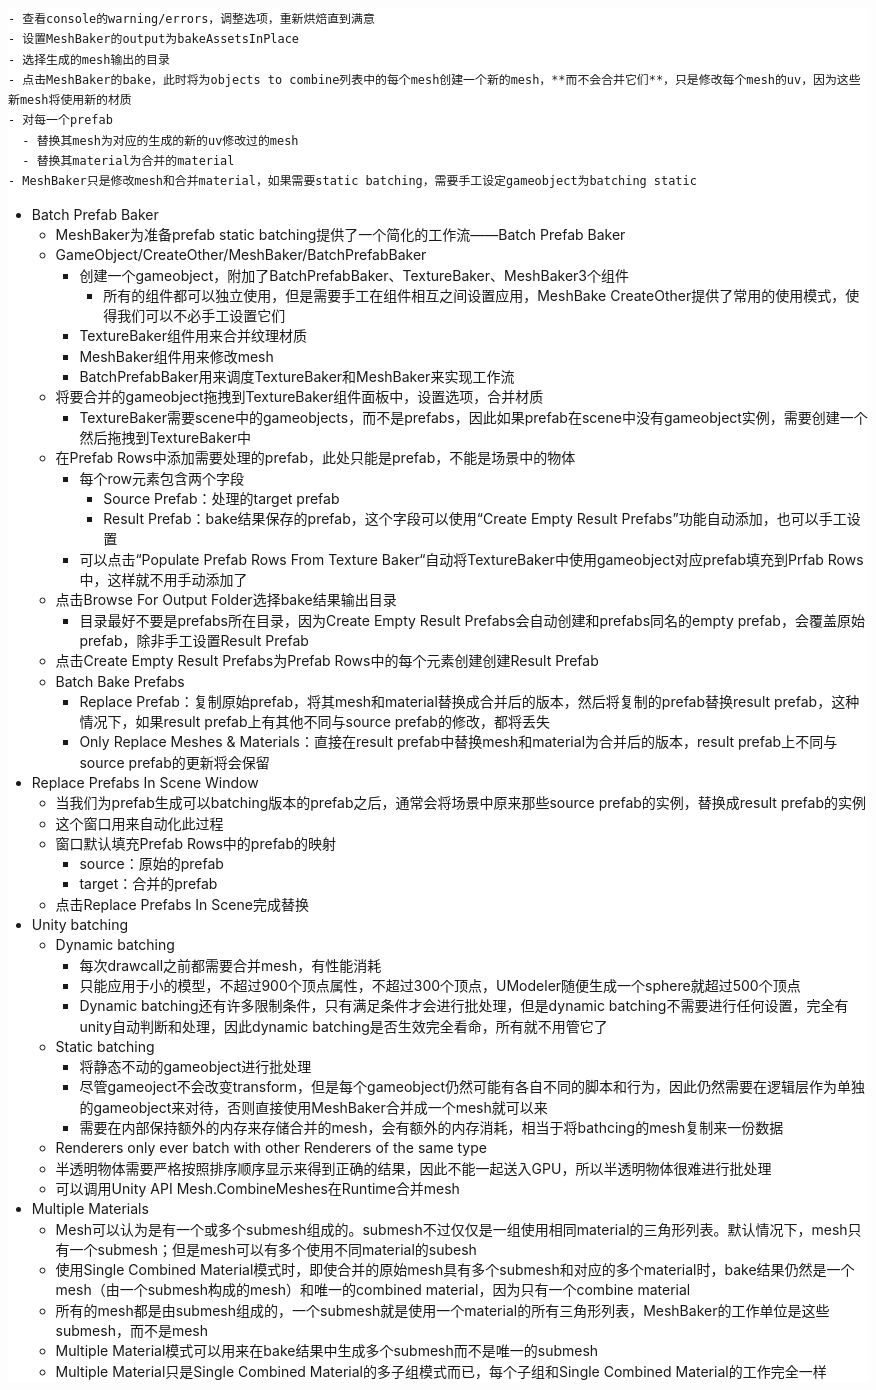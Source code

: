     - 查看console的warning/errors，调整选项，重新烘焙直到满意
    - 设置MeshBaker的output为bakeAssetsInPlace
    - 选择生成的mesh输出的目录
    - 点击MeshBaker的bake，此时将为objects to combine列表中的每个mesh创建一个新的mesh，**而不会合并它们**，只是修改每个mesh的uv，因为这些新mesh将使用新的材质
    - 对每一个prefab
      - 替换其mesh为对应的生成的新的uv修改过的mesh
      - 替换其material为合并的material
    - MeshBaker只是修改mesh和合并material，如果需要static batching，需要手工设定gameobject为batching static
  - Batch Prefab Baker
    - MeshBaker为准备prefab static batching提供了一个简化的工作流——Batch Prefab Baker
    - GameObject/CreateOther/MeshBaker/BatchPrefabBaker
      - 创建一个gameobject，附加了BatchPrefabBaker、TextureBaker、MeshBaker3个组件
        - 所有的组件都可以独立使用，但是需要手工在组件相互之间设置应用，MeshBake CreateOther提供了常用的使用模式，使得我们可以不必手工设置它们
      - TextureBaker组件用来合并纹理材质
      - MeshBaker组件用来修改mesh
      - BatchPrefabBaker用来调度TextureBaker和MeshBaker来实现工作流
    - 将要合并的gameobject拖拽到TextureBaker组件面板中，设置选项，合并材质
      - TextureBaker需要scene中的gameobjects，而不是prefabs，因此如果prefab在scene中没有gameobject实例，需要创建一个然后拖拽到TextureBaker中
    - 在Prefab Rows中添加需要处理的prefab，此处只能是prefab，不能是场景中的物体
      - 每个row元素包含两个字段
        - Source Prefab：处理的target prefab
        - Result Prefab：bake结果保存的prefab，这个字段可以使用“Create Empty Result Prefabs”功能自动添加，也可以手工设置
      - 可以点击“Populate Prefab Rows From Texture Baker“自动将TextureBaker中使用gameobject对应prefab填充到Prfab Rows中，这样就不用手动添加了
    - 点击Browse For Output Folder选择bake结果输出目录
      - 目录最好不要是prefabs所在目录，因为Create Empty Result Prefabs会自动创建和prefabs同名的empty prefab，会覆盖原始prefab，除非手工设置Result Prefab
    - 点击Create Empty Result Prefabs为Prefab Rows中的每个元素创建创建Result Prefab
    - Batch Bake Prefabs
      - Replace Prefab：复制原始prefab，将其mesh和material替换成合并后的版本，然后将复制的prefab替换result prefab，这种情况下，如果result prefab上有其他不同与source prefab的修改，都将丢失
      - Only Replace Meshes & Materials：直接在result prefab中替换mesh和material为合并后的版本，result prefab上不同与source prefab的更新将会保留
  - Replace Prefabs In Scene Window
    - 当我们为prefab生成可以batching版本的prefab之后，通常会将场景中原来那些source prefab的实例，替换成result prefab的实例
    - 这个窗口用来自动化此过程
    - 窗口默认填充Prefab Rows中的prefab的映射
      - source：原始的prefab
      - target：合并的prefab
    - 点击Replace Prefabs In Scene完成替换
- Unity batching
  - Dynamic batching
    - 每次drawcall之前都需要合并mesh，有性能消耗
    - 只能应用于小的模型，不超过900个顶点属性，不超过300个顶点，UModeler随便生成一个sphere就超过500个顶点
    - Dynamic batching还有许多限制条件，只有满足条件才会进行批处理，但是dynamic batching不需要进行任何设置，完全有unity自动判断和处理，因此dynamic batching是否生效完全看命，所有就不用管它了
  - Static batching
    - 将静态不动的gameobject进行批处理
    - 尽管gameoject不会改变transform，但是每个gameobject仍然可能有各自不同的脚本和行为，因此仍然需要在逻辑层作为单独的gameobject来对待，否则直接使用MeshBaker合并成一个mesh就可以来
    - 需要在内部保持额外的内存来存储合并的mesh，会有额外的内存消耗，相当于将bathcing的mesh复制来一份数据
  - Renderers only ever batch with other Renderers of the same type
  - 半透明物体需要严格按照排序顺序显示来得到正确的结果，因此不能一起送入GPU，所以半透明物体很难进行批处理
  - 可以调用Unity API Mesh.CombineMeshes在Runtime合并mesh
- Multiple Materials
  - Mesh可以认为是有一个或多个submesh组成的。submesh不过仅仅是一组使用相同material的三角形列表。默认情况下，mesh只有一个submesh；但是mesh可以有多个使用不同material的subesh
  - 使用Single Combined Material模式时，即使合并的原始mesh具有多个submesh和对应的多个material时，bake结果仍然是一个mesh（由一个submesh构成的mesh）和唯一的combined material，因为只有一个combine material
  - 所有的mesh都是由submesh组成的，一个submesh就是使用一个material的所有三角形列表，MeshBaker的工作单位是这些submesh，而不是mesh
  - Multiple Material模式可以用来在bake结果中生成多个submesh而不是唯一的submesh
  - Multiple Material只是Single Combined Material的多子组模式而已，每个子组和Single Combined Material的工作完全一样
